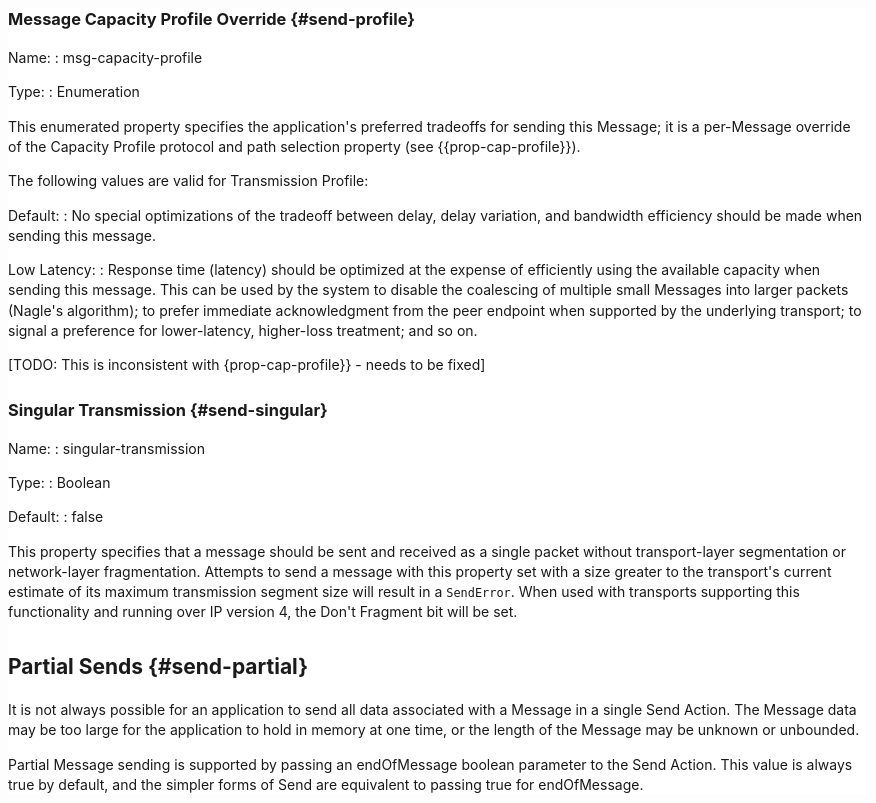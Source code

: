 
### Message Capacity Profile Override {#send-profile}

Name:
: msg-capacity-profile

Type:
: Enumeration

This enumerated property specifies the application's preferred tradeoffs for
sending this Message; it is a per-Message override of the Capacity Profile
protocol and path selection property (see {{prop-cap-profile}}).

The following values are valid for Transmission Profile:

  Default:
  :  No special optimizations of the tradeoff between delay, delay
  variation, and bandwidth efficiency should be made when sending this message.

  Low Latency:
  : Response time (latency) should be optimized at
  the expense of efficiently using the available capacity when sending this
  message. This can be used by the system to disable the coalescing of
  multiple small Messages into larger packets (Nagle's algorithm); to prefer
  immediate acknowledgment from the peer endpoint when supported by the
  underlying transport; to signal a preference for lower-latency, higher-loss
  treatment; and so on.

\[TODO: This is inconsistent with {prop-cap-profile}} - needs to be fixed]

### Singular Transmission {#send-singular}

Name:
: singular-transmission

Type:
: Boolean

Default:
: false

This property specifies that a message should be sent and received as a single
packet without transport-layer segmentation or network-layer fragmentation.
Attempts to send a message with this property set with a size greater to the
transport's current estimate of its maximum transmission segment size will
result in a `SendError`. When used with transports supporting this functionality
and running over IP version 4, the Don't Fragment bit will be set.

## Partial Sends {#send-partial}

It is not always possible for an application to send all data associated with
a Message in a single Send Action. The Message data may be too large for
the application to hold in memory at one time, or the length of the Message
may be unknown or unbounded.

Partial Message sending is supported by passing an endOfMessage boolean
parameter to the Send Action. This value is always true by default, and
the simpler forms of Send are equivalent to passing true for endOfMessage.
